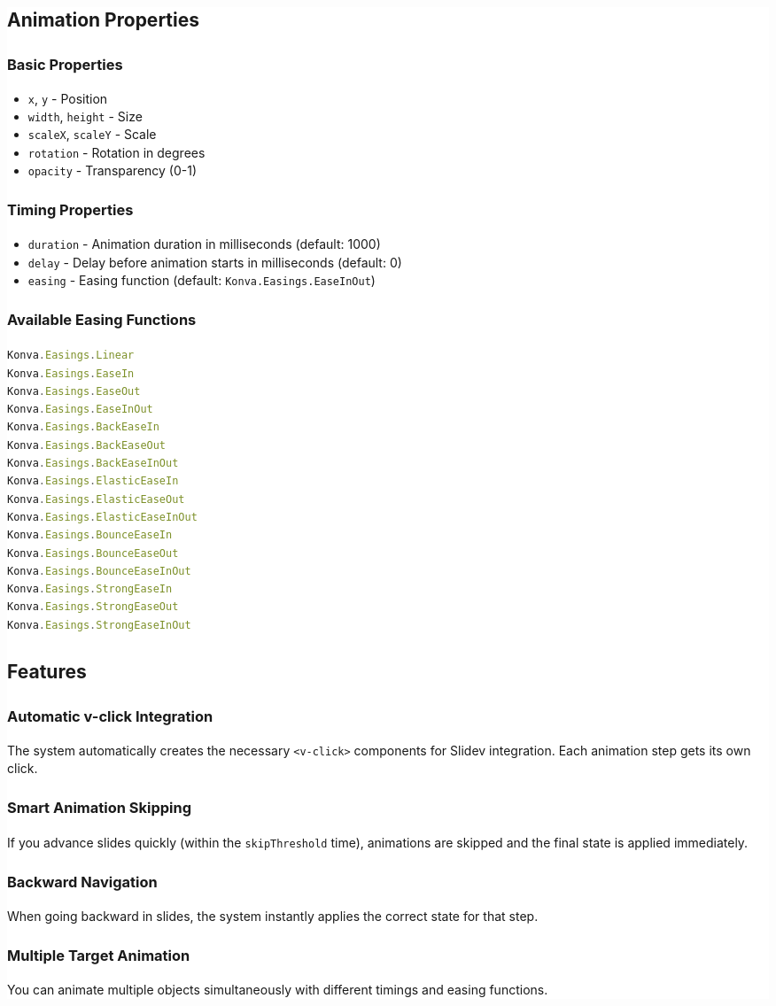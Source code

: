 ## Animation Properties

### Basic Properties
- `x`, `y` - Position
- `width`, `height` - Size
- `scaleX`, `scaleY` - Scale
- `rotation` - Rotation in degrees
- `opacity` - Transparency (0-1)

### Timing Properties
- `duration` - Animation duration in milliseconds (default: 1000)
- `delay` - Delay before animation starts in milliseconds (default: 0)
- `easing` - Easing function (default: `Konva.Easings.EaseInOut`)

### Available Easing Functions
```javascript
Konva.Easings.Linear
Konva.Easings.EaseIn
Konva.Easings.EaseOut
Konva.Easings.EaseInOut
Konva.Easings.BackEaseIn
Konva.Easings.BackEaseOut
Konva.Easings.BackEaseInOut
Konva.Easings.ElasticEaseIn
Konva.Easings.ElasticEaseOut
Konva.Easings.ElasticEaseInOut
Konva.Easings.BounceEaseIn
Konva.Easings.BounceEaseOut
Konva.Easings.BounceEaseInOut
Konva.Easings.StrongEaseIn
Konva.Easings.StrongEaseOut
Konva.Easings.StrongEaseInOut
```

## Features

### Automatic v-click Integration
The system automatically creates the necessary `<v-click>` components for Slidev integration. Each animation step gets its own click.

### Smart Animation Skipping
If you advance slides quickly (within the `skipThreshold` time), animations are skipped and the final state is applied immediately.

### Backward Navigation
When going backward in slides, the system instantly applies the correct state for that step.

### Multiple Target Animation
You can animate multiple objects simultaneously with different timings and easing functions.
